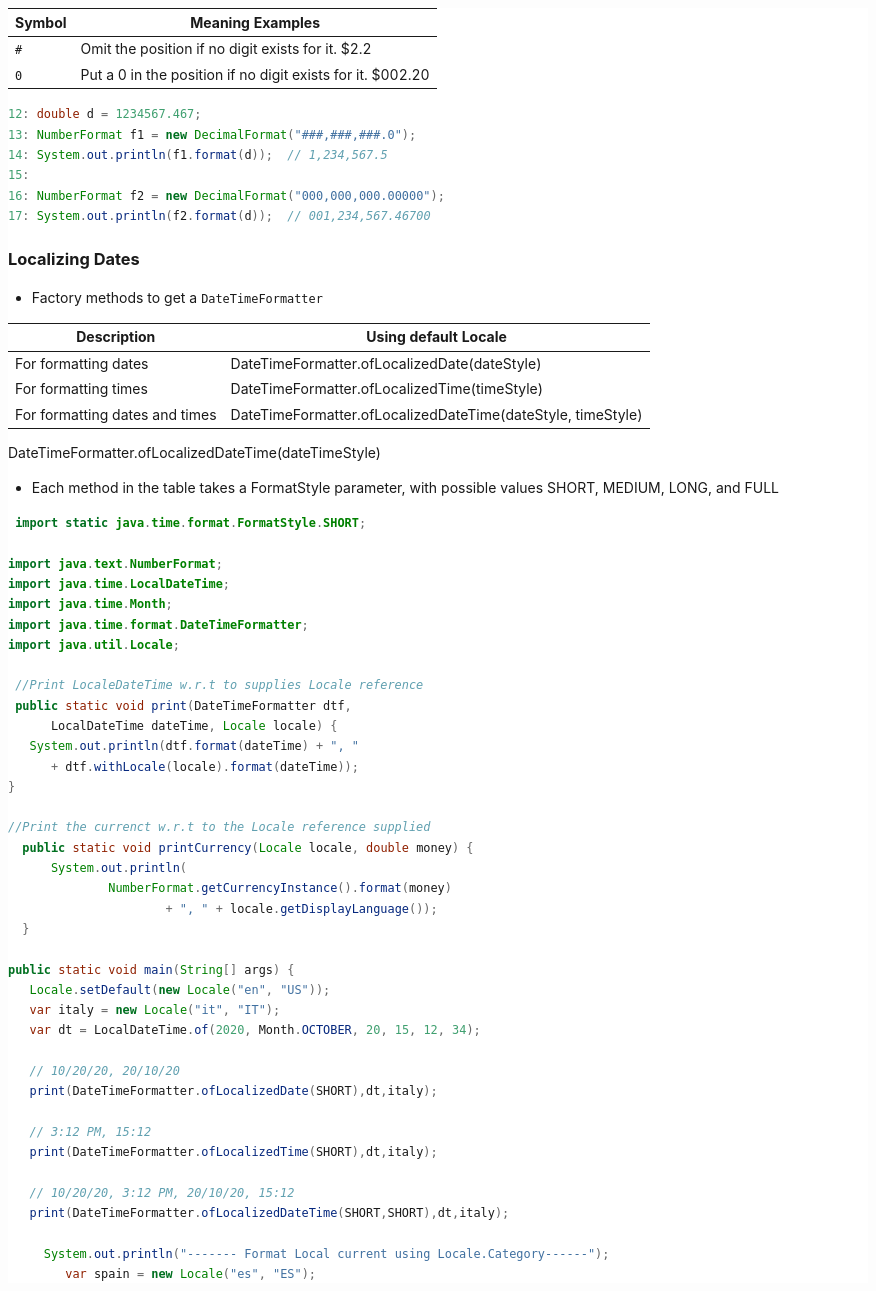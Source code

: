 Symbol	| Meaning	Examples
------- | ------------
`#` | Omit the position if no digit exists for it.	$2.2
`0` | Put a 0 in the position if no digit exists for it. $002.20

```java
12: double d = 1234567.467;
13: NumberFormat f1 = new DecimalFormat("###,###,###.0");
14: System.out.println(f1.format(d));  // 1,234,567.5
15:
16: NumberFormat f2 = new DecimalFormat("000,000,000.00000");
17: System.out.println(f2.format(d));  // 001,234,567.46700
```

### Localizing Dates
- Factory methods to get a `DateTimeFormatter` 

Description | Using default Locale 
---------|----------
For formatting dates | DateTimeFormatter.ofLocalizedDate(dateStyle) 
For formatting times | DateTimeFormatter.ofLocalizedTime(timeStyle)  
 For formatting dates and times | DateTimeFormatter.ofLocalizedDateTime(dateStyle, timeStyle)
DateTimeFormatter.ofLocalizedDateTime(dateTimeStyle) 

- Each method in the table takes a FormatStyle parameter, with possible values SHORT, MEDIUM, LONG, and FULL

```java
 import static java.time.format.FormatStyle.SHORT;

import java.text.NumberFormat;
import java.time.LocalDateTime;
import java.time.Month;
import java.time.format.DateTimeFormatter;
import java.util.Locale;
 
 //Print LocaleDateTime w.r.t to supplies Locale reference
 public static void print(DateTimeFormatter dtf,
      LocalDateTime dateTime, Locale locale) {
   System.out.println(dtf.format(dateTime) + ", " 
      + dtf.withLocale(locale).format(dateTime));
}

//Print the currenct w.r.t to the Locale reference supplied
  public static void printCurrency(Locale locale, double money) {
      System.out.println(
              NumberFormat.getCurrencyInstance().format(money)
                      + ", " + locale.getDisplayLanguage());
  }

public static void main(String[] args) {
   Locale.setDefault(new Locale("en", "US"));
   var italy = new Locale("it", "IT");
   var dt = LocalDateTime.of(2020, Month.OCTOBER, 20, 15, 12, 34);
 
   // 10/20/20, 20/10/20
   print(DateTimeFormatter.ofLocalizedDate(SHORT),dt,italy);
   
   // 3:12 PM, 15:12
   print(DateTimeFormatter.ofLocalizedTime(SHORT),dt,italy);
 
   // 10/20/20, 3:12 PM, 20/10/20, 15:12
   print(DateTimeFormatter.ofLocalizedDateTime(SHORT,SHORT),dt,italy);  

     System.out.println("------- Format Local current using Locale.Category------");
        var spain = new Locale("es", "ES");
```